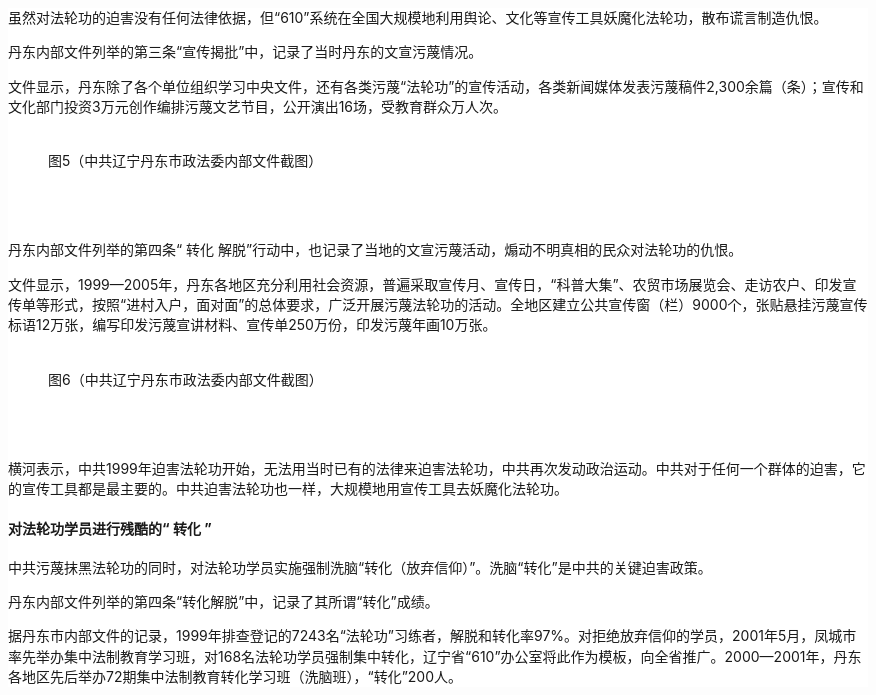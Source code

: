  </h4>
 <p>
  虽然对法轮功的迫害没有任何法律依据，但“610”系统在全国大规模地利用舆论、文化等宣传工具妖魔化法轮功，散布谎言制造仇恨。
 </p>
 <p>
  丹东内部文件列举的第三条“宣传揭批”中，记录了当时丹东的文宣污蔑情况。
 </p>
 <p>
  文件显示，丹东除了各个单位组织学习中央文件，还有各类污蔑“法轮功”的宣传活动，各类新闻媒体发表污蔑稿件2,300余篇（条）；宣传和文化部门投资3万元创作编排污蔑文艺节目，公开演出16场，受教育群众万人次。
 </p>
 <figure aria-describedby="caption-attachment-13089207" class="wp-caption aligncenter" id="attachment_13089207" style="width: 600px">
  <ok href="https://i.epochtimes.com/assets/uploads/2021/07/id13089207-dandong-5.jpg" target="_blank">
   <img alt="" class="size-large wp-image-13089207" src="https://i.epochtimes.com/assets/uploads/2021/07/id13089207-dandong-5-600x131.jpg"/>
  </ok>
  <br/><figcaption class="wp-caption-text" id="caption-attachment-13089207">
   图5（中共辽宁丹东市政法委内部文件截图）
  </figcaption><br/>
 </figure><br/>
 <p>
  丹东内部文件列举的第四条“
  <ok href="https://www.epochtimes.com/gb/tag/%E8%BD%AC%E5%8C%96.html">
   转化
  </ok>
  解脱”行动中，也记录了当地的文宣污蔑活动，煽动不明真相的民众对法轮功的仇恨。
 </p>
 <p>
  文件显示，1999—2005年，丹东各地区充分利用社会资源，普遍采取宣传月、宣传日，“科普大集”、农贸市场展览会、走访农户、印发宣传单等形式，按照“进村入户，面对面”的总体要求，广泛开展污蔑法轮功的活动。全地区建立公共宣传窗（栏）9000个，张贴悬挂污蔑宣传标语12万张，编写印发污蔑宣讲材料、宣传单250万份，印发污蔑年画10万张。
 </p>
 <figure aria-describedby="caption-attachment-13089209" class="wp-caption aligncenter" id="attachment_13089209" style="width: 600px">
  <ok href="https://i.epochtimes.com/assets/uploads/2021/07/id13089209-dandong-6.jpg" target="_blank">
   <img alt="" class="size-large wp-image-13089209" src="https://i.epochtimes.com/assets/uploads/2021/07/id13089209-dandong-6-600x107.jpg"/>
  </ok>
  <br/><figcaption class="wp-caption-text" id="caption-attachment-13089209">
   图6（中共辽宁丹东市政法委内部文件截图）
  </figcaption><br/>
 </figure><br/>
 <p>
  横河表示，中共1999年迫害法轮功开始，无法用当时已有的法律来迫害法轮功，中共再次发动政治运动。中共对于任何一个群体的迫害，它的宣传工具都是最主要的。中共迫害法轮功也一样，大规模地用宣传工具去妖魔化法轮功。
 </p>
 <h4>
  对法轮功学员进行残酷的“
  <ok href="https://www.epochtimes.com/gb/tag/%E8%BD%AC%E5%8C%96.html">
   转化
  </ok>
  ”
 </h4>
 <p>
  中共污蔑抹黑法轮功的同时，对法轮功学员实施强制洗脑“转化（放弃信仰）”。洗脑“转化”是中共的关键迫害政策。
 </p>
 <p>
  丹东内部文件列举的第四条“转化解脱”中，记录了其所谓“转化”成绩。
 </p>
 <p>
  据丹东市内部文件的记录，1999年排查登记的7243名“法轮功”习练者，解脱和转化率97%。对拒绝放弃信仰的学员，2001年5月，凤城市率先举办集中法制教育学习班，对168名法轮功学员强制集中转化，辽宁省“610”办公室将此作为模板，向全省推广。2000—2001年，丹东各地区先后举办72期集中法制教育转化学习班（洗脑班），“转化”200人。